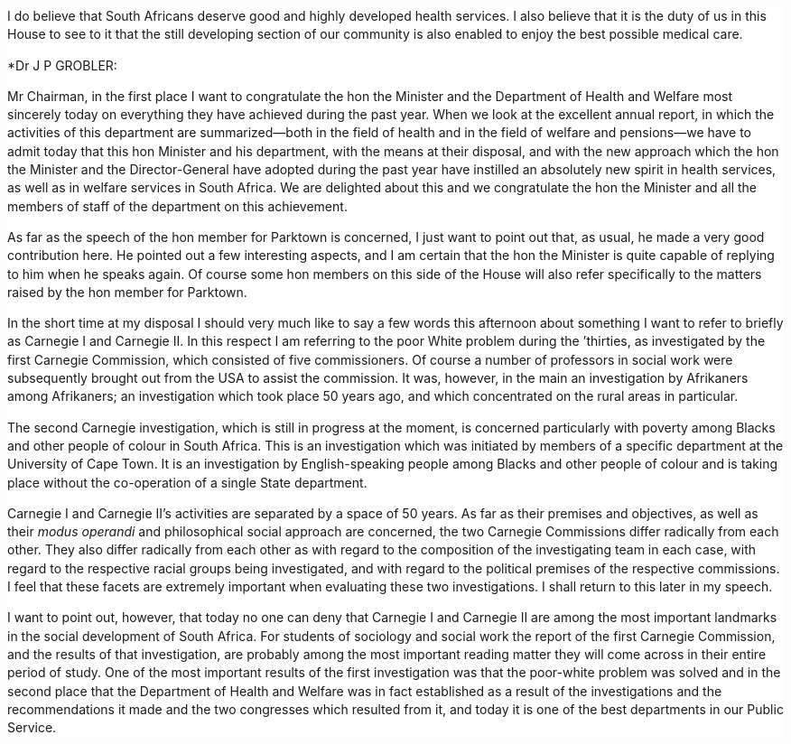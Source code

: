 <p>I do believe that South Africans deserve good and highly developed health services. I also believe that it is the duty of us in this House to see to it that the still developing section of our community is also enabled to enjoy the best possible medical care.</p>

</speech>

<speech by="#grobler">

<from>*Dr <person refersTo="hansard_za">J P GROBLER</person>:</from>

<p>Mr Chairman, in the first place I want to congratulate the hon the Minister and the Department of Health and Welfare most sincerely today on everything they have achieved during the past year. When we look at the excellent annual report, in which the activities of this department are summarized&#x2014;both in the field of health and in the field of welfare and pensions&#x2014;we have to admit today that this hon Minister and his department, with the means at their disposal, and with the new approach which the hon the Minister and the Director-General have adopted during the past year have instilled an absolutely new spirit in health services, as well as in welfare services in South Africa. We are delighted about this and we congratulate the hon the Minister and all the members of staff of the department on this achievement.</p>

<p>As far as the speech of the hon member for Parktown is concerned, I just want to point out that, as usual, he made a very good contribution here. He pointed out a few interesting aspects, and I am certain that the hon the Minister is quite capable of replying to him when he speaks again. Of course some hon members on this side of the House will also refer specifically to the matters raised by the hon member for Parktown.</p>

<p>In the short time at my disposal I should very much like to say a few words this afternoon about something I want to refer to briefly as Carnegie I and Carnegie II. In this respect I am referring to the poor White problem during the &#x2019;thirties, as investigated by the first Carnegie Commission, which consisted of five commissioners. Of course a number of professors in social work were subsequently brought out from the USA to assist the commission. It was, however, in the main an investigation by Afrikaners among Afrikaners; an investigation which took place 50 years ago, and which concentrated on the rural areas in particular.</p>

<p>The second Carnegie investigation, which is still in progress at the moment, is concerned particularly with poverty among Blacks and other people of colour in South Africa. This is an investigation which was initiated by members of a specific department at the University of Cape Town. It is an investigation by English-speaking people among Blacks and other people of colour and is taking place without the co-operation of a single State department.</p>

<p>Carnegie I and Carnegie II&#x2019;s activities are separated by a space of 50 years. As far as their premises and objectives, as well as <span class="col_6401-6402" refersTo="page_0533"/>their <i>modus operandi</i> and philosophical social approach are concerned, the two Carnegie Commissions differ radically from each other. They also differ radically from each other as with regard to the composition of the investigating team in each case, with regard to the respective racial groups being investigated, and with regard to the political premises of the respective commissions. I feel that these facets are extremely important when evaluating these two investigations. I shall return to this later in my speech.</p>

<p>I want to point out, however, that today no one can deny that Carnegie I and Carnegie II are among the most important landmarks in the social development of South Africa. For students of sociology and social work the report of the first Carnegie Commission, and the results of that investigation, are probably among the most important reading matter they will come across in their entire period of study. One of the most important results of the first investigation was that the poor-white problem was solved and in the second place that the Department of Health and Welfare was in fact established as a result of the investigations and the recommendations it made and the two congresses which resulted from it, and today it is one of the best departments in our Public Service.</p>
